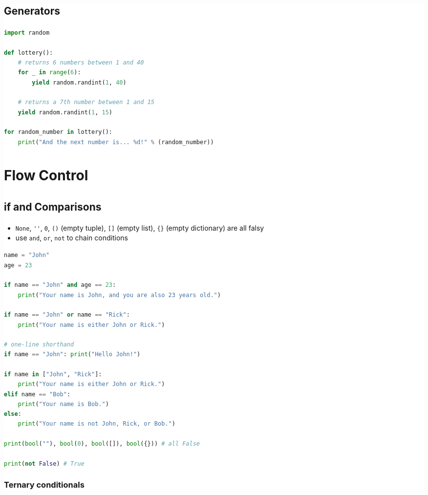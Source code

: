 ## Generators

```python
import random

def lottery():
    # returns 6 numbers between 1 and 40
    for _ in range(6):
        yield random.randint(1, 40)

    # returns a 7th number between 1 and 15
    yield random.randint(1, 15)

for random_number in lottery():
    print("And the next number is... %d!" % (random_number))
```

# Flow Control

## if and Comparisons

- `None`, `''`, `0`, `()` (empty tuple), `[]` (empty list), `{}` (empty dictionary) are all falsy
- use `and`, `or`, `not` to chain conditions

```python
name = "John"
age = 23

if name == "John" and age == 23:
    print("Your name is John, and you are also 23 years old.")

if name == "John" or name == "Rick":
    print("Your name is either John or Rick.")

# one-line shorthand
if name == "John": print("Hello John!")

if name in ["John", "Rick"]:
    print("Your name is either John or Rick.")
elif name == "Bob":
    print("Your name is Bob.")
else:
    print("Your name is not John, Rick, or Bob.")

print(bool(""), bool(0), bool([]), bool({})) # all False

print(not False) # True
```

### Ternary conditionals
